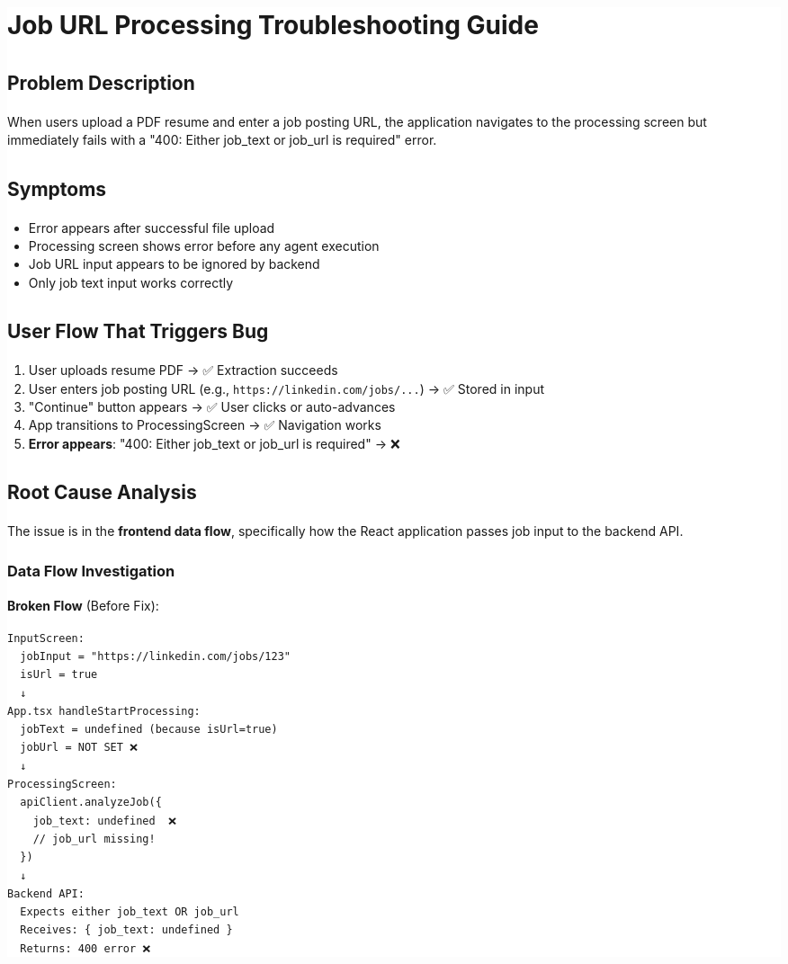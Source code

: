 # Job URL Processing Troubleshooting Guide

## Problem Description

When users upload a PDF resume and enter a job posting URL, the application navigates to the processing screen but immediately fails with a "400: Either job_text or job_url is required" error.

## Symptoms

- Error appears after successful file upload
- Processing screen shows error before any agent execution
- Job URL input appears to be ignored by backend
- Only job text input works correctly

## User Flow That Triggers Bug

1. User uploads resume PDF → ✅ Extraction succeeds
2. User enters job posting URL (e.g., `https://linkedin.com/jobs/...`) → ✅ Stored in input
3. "Continue" button appears → ✅ User clicks or auto-advances
4. App transitions to ProcessingScreen → ✅ Navigation works
5. **Error appears**: "400: Either job_text or job_url is required" → ❌

## Root Cause Analysis

The issue is in the **frontend data flow**, specifically how the React application passes job input to the backend API.

### Data Flow Investigation

**Broken Flow** (Before Fix):
```
InputScreen:
  jobInput = "https://linkedin.com/jobs/123"
  isUrl = true
  ↓
App.tsx handleStartProcessing:
  jobText = undefined (because isUrl=true)
  jobUrl = NOT SET ❌
  ↓
ProcessingScreen:
  apiClient.analyzeJob({ 
    job_text: undefined  ❌
    // job_url missing!
  })
  ↓
Backend API:
  Expects either job_text OR job_url
  Receives: { job_text: undefined }
  Returns: 400 error ❌
```
